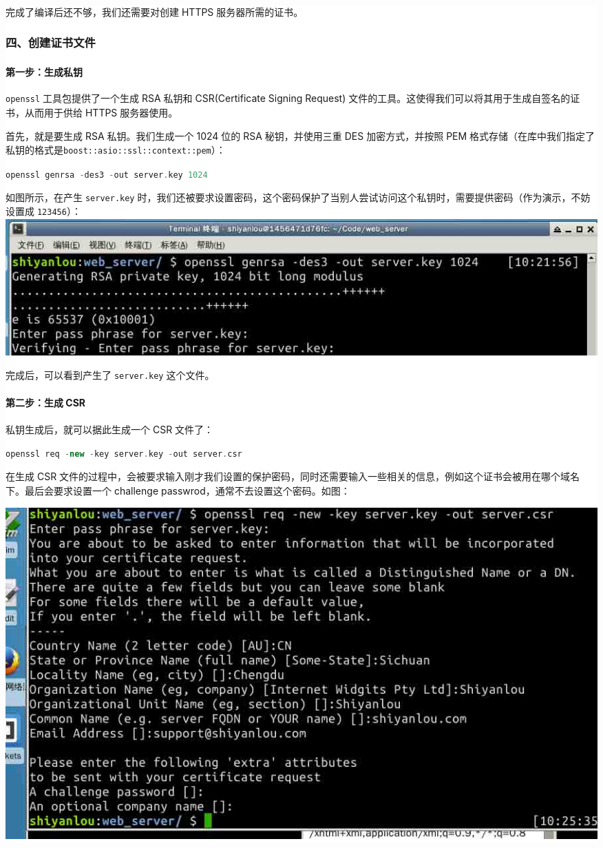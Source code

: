 完成了编译后还不够，我们还需要对创建 HTTPS 服务器所需的证书。

### 四、创建证书文件

#### 第一步：生成私钥

`openssl` 工具包提供了一个生成 RSA 私钥和 CSR(Certificate Signing Request) 文件的工具。这使得我们可以将其用于生成自签名的证书，从而用于供给 HTTPS 服务器使用。

首先，就是要生成 RSA 私钥。我们生成一个 1024 位的 RSA 秘钥，并使用三重 DES 加密方式，并按照 PEM 格式存储（在库中我们指定了私钥的格式是`boost::asio::ssl::context::pem`）：

```cpp
openssl genrsa -des3 -out server.key 1024 
```

如图所示，在产生 `server.key` 时，我们还被要求设置密码，这个密码保护了当别人尝试访问这个私钥时，需要提供密码（作为演示，不妨设置成 `123456`）： ![此处输入图片的描述](img/document-uid29879labid1985timestamp1470653607472.jpg)

完成后，可以看到产生了 `server.key` 这个文件。

#### 第二步：生成 CSR

私钥生成后，就可以据此生成一个 CSR 文件了：

```cpp
openssl req -new -key server.key -out server.csr 
```

在生成 CSR 文件的过程中，会被要求输入刚才我们设置的保护密码，同时还需要输入一些相关的信息，例如这个证书会被用在哪个域名下。最后会要求设置一个 challenge passwrod，通常不去设置这个密码。如图：

![此处输入图片的描述](img/document-uid29879labid1985timestamp1470653613031.jpg)
